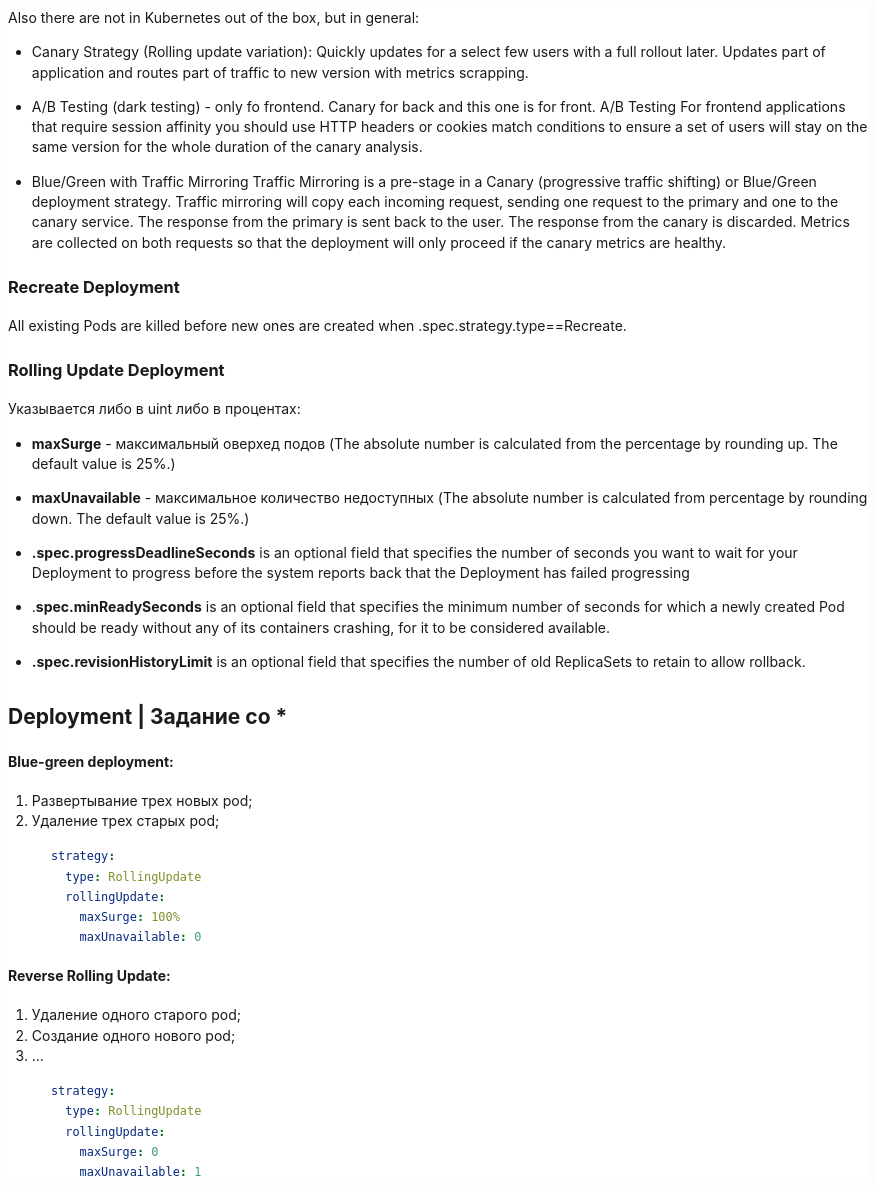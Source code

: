 
Also there are not in Kubernetes out of the box, but in general:
* Canary Strategy (Rolling update variation): Quickly updates for a select few users with a full rollout later. Updates part of application and routes part of traffic to new version with metrics scrapping.

* A/B Testing (dark testing) - only fo frontend. Canary for back and this one is for front. A/B Testing
For frontend applications that require session affinity you should use HTTP headers or cookies match conditions to ensure a set of users will stay on the same version for the whole duration of the canary analysis.

* Blue/Green with Traffic Mirroring
Traffic Mirroring is a pre-stage in a Canary (progressive traffic shifting) or Blue/Green deployment strategy. Traffic mirroring will copy each incoming request, sending one request to the primary and one to the canary service. The response from the primary is sent back to the user. The response from the canary is discarded. Metrics are collected on both requests so that the deployment will only proceed if the canary metrics are healthy.

### Recreate Deployment
All existing Pods are killed before new ones are created when .spec.strategy.type==Recreate.

### Rolling Update Deployment

Указывается либо в uint либо в процентах:
* **maxSurge** - максимальный оверхед подов (The absolute number is calculated from the percentage by rounding up. The default value is 25%.)
* **maxUnavailable** - максимальное количество недоступных (The absolute number is calculated from percentage by rounding down. The default value is 25%.)

* **.spec.progressDeadlineSeconds** is an optional field that specifies the number of seconds you want to wait for your Deployment to progress before the system reports back that the Deployment has failed progressing
* .**spec.minReadySeconds** is an optional field that specifies the minimum number of seconds for which a newly created Pod should be ready without any of its containers crashing, for it to be considered available.
* **.spec.revisionHistoryLimit** is an optional field that specifies the number of old ReplicaSets to retain to allow rollback.

## Deployment | Задание со *

#### Blue-green deployment:
1. Развертывание трех новых pod;
2. Удаление трех старых pod;
```yaml
      strategy:
        type: RollingUpdate
        rollingUpdate:
          maxSurge: 100%
          maxUnavailable: 0
```
#### Reverse Rolling Update:
1. Удаление одного старого pod;
2. Создание одного нового pod;
3. …
```yaml
      strategy:
        type: RollingUpdate
        rollingUpdate:
          maxSurge: 0
          maxUnavailable: 1
```
